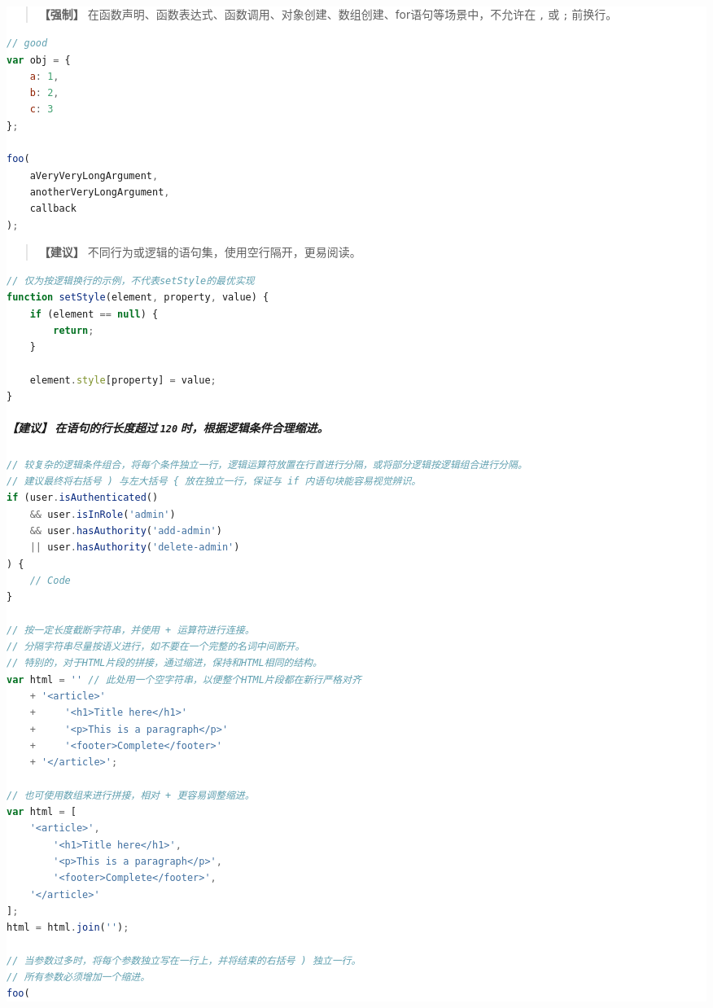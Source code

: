 > **【强制】** 在函数声明、函数表达式、函数调用、对象创建、数组创建、for语句等场景中，不允许在 `,` 或 `;` 前换行。

```js
// good
var obj = {
    a: 1,
    b: 2,
    c: 3
};

foo(
    aVeryVeryLongArgument,
    anotherVeryLongArgument,
    callback
);
```

> **【建议】** 不同行为或逻辑的语句集，使用空行隔开，更易阅读。

```js
// 仅为按逻辑换行的示例，不代表setStyle的最优实现
function setStyle(element, property, value) {
    if (element == null) {
        return;
    }

    element.style[property] = value;
}
```

##### **【建议】** 在语句的行长度超过 `120` 时，根据逻辑条件合理缩进。

```js
// 较复杂的逻辑条件组合，将每个条件独立一行，逻辑运算符放置在行首进行分隔，或将部分逻辑按逻辑组合进行分隔。
// 建议最终将右括号 ) 与左大括号 { 放在独立一行，保证与 if 内语句块能容易视觉辨识。
if (user.isAuthenticated()
    && user.isInRole('admin')
    && user.hasAuthority('add-admin')
    || user.hasAuthority('delete-admin')
) {
    // Code
}

// 按一定长度截断字符串，并使用 + 运算符进行连接。
// 分隔字符串尽量按语义进行，如不要在一个完整的名词中间断开。
// 特别的，对于HTML片段的拼接，通过缩进，保持和HTML相同的结构。
var html = '' // 此处用一个空字符串，以便整个HTML片段都在新行严格对齐
    + '<article>'
    +     '<h1>Title here</h1>'
    +     '<p>This is a paragraph</p>'
    +     '<footer>Complete</footer>'
    + '</article>';

// 也可使用数组来进行拼接，相对 + 更容易调整缩进。
var html = [
    '<article>',
        '<h1>Title here</h1>',
        '<p>This is a paragraph</p>',
        '<footer>Complete</footer>',
    '</article>'
];
html = html.join('');

// 当参数过多时，将每个参数独立写在一行上，并将结束的右括号 ) 独立一行。
// 所有参数必须增加一个缩进。
foo(
```